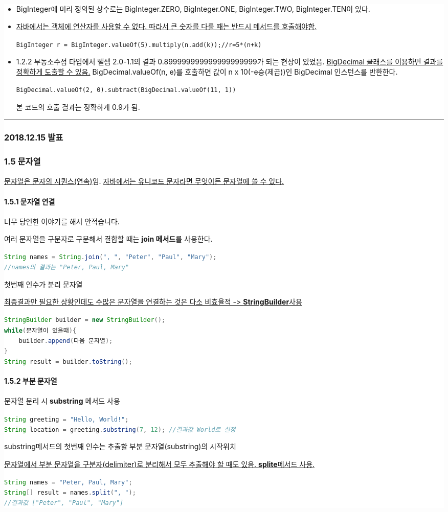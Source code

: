- BigInteger에 미리 정의된 상수로는 BigInteger.ZERO, BigInteger.ONE, BigInteger.TWO, BigInteger.TEN이 있다.

- <u>자바에서는 객체에 연산자를 사용할 수 없다. 따라서 큰 숫자를 다룰 때는 반드시 메서드를 호출해야함.</u>

  `BigInteger r = BigInteger.valueOf(5).multiply(n.add(k));//r=5*(n+k)`

- 1.2.2 부동소수점 타입에서 뺄셈 2.0-1.1의 결과 0.899999999999999999999가 되는 현상이 있었음. <u>BigDecimal 클래스를 이용하면 결과를 정확하게 도출할 수 있음.</u> BigDecimal.valueOf(n, e)를 호출하면 값이 n x 10(-e승(제곱))인 BigDecimal 인스턴스를 반환한다.

  `BigDecimal.valueOf(2, 0).subtract(BigDecimal.valueOf(11, 1))`

  본 코드의 호출 결과는 정확하게 0.9가 됨.

---

### 2018.12.15 발표

### 1.5 문자열

<u>문자열은 문자의 시퀀스(연속)</u>임. <u>자바에서는 유니코드 문자라면 무엇이든 문자열에 쓸 수 있다.</u>

#### 1.5.1 문자열 연결

너무 당연한 이야기를 해서 안적습니다.

여러 문자열을 구분자로 구분해서 결합할 때는 **join 메서드**를 사용한다.

```java
String names = String.join(", ", "Peter", "Paul", "Mary");
//names의 결과는 "Peter, Paul, Mary"
```

첫번째 인수가 분리 문자열

<u>최종결과만 필요한 상황인데도 수많은 문자열을 연결하는 것은 다소 비효율적 -> **StringBuilder**사용</u>

```java
StringBuilder builder = new StringBuilder();
while(문자열이 있을때){
    builder.append(다음 문자열);
}
String result = builder.toString();
```

#### 1.5.2 부분 문자열

문자열 분리 시 **substring** 메서드 사용

```java
String greeting = "Hello, World!";
String location = greeting.substring(7, 12); //결과값 World로 설정
```

substring메서드의 첫번째 인수는 추출할 부분 문자열(substring)의 시작위치

<u>문자열에서 부분 문자열을 구분자(delimiter)로 분리해서 모두 추출해야 할 때도 있음. **splite**메서드 사용.</u>

```java
String names = "Peter, Paul, Mary";
String[] result = names.split(", ");
//결과값 ["Peter", "Paul", "Mary"]
```
